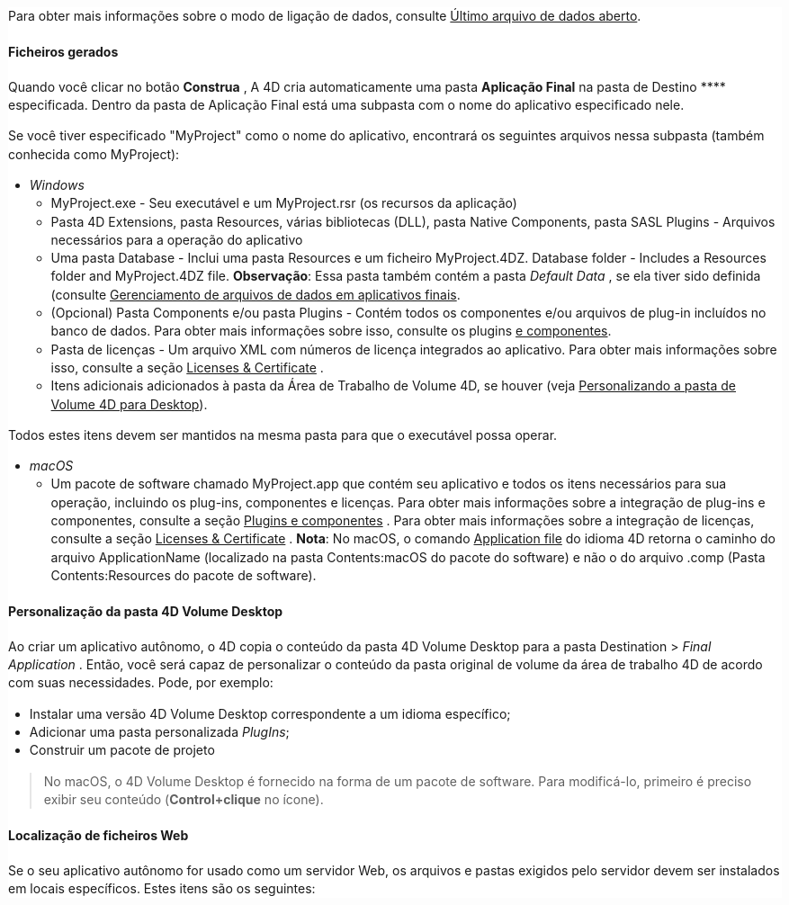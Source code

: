 Para obter mais informações sobre o modo de ligação de dados, consulte [Último arquivo de dados aberto](#last-data-file-opened).

#### Ficheiros gerados

Quando você clicar no botão **Construa** , A 4D cria automaticamente uma pasta **Aplicação Final** na pasta de Destino **** especificada. Dentro da pasta de Aplicação Final está uma subpasta com o nome do aplicativo especificado nele.

Se você tiver especificado "MyProject" como o nome do aplicativo, encontrará os seguintes arquivos nessa subpasta (também conhecida como MyProject):

* *Windows*
  * MyProject.exe - Seu executável e um MyProject.rsr (os recursos da aplicação)
  * Pasta 4D Extensions, pasta Resources, várias bibliotecas (DLL), pasta Native Components, pasta SASL Plugins - Arquivos necessários para a operação do aplicativo
  * Uma pasta Database - Inclui uma pasta Resources e um ficheiro MyProject.4DZ. Database folder  - Includes a Resources folder and  MyProject.4DZ file. **Observação**: Essa pasta também contém a pasta *Default Data* , se ela tiver sido definida (consulte [Gerenciamento de arquivos de dados em aplicativos finais](#data-file-management-in-final-applicatons).
  * (Opcional) Pasta Components e/ou pasta Plugins - Contém todos os componentes e/ou arquivos de plug-in incluídos no banco de dados. Para obter mais informações sobre isso, consulte os plugins [e componentes](#plugins-and-components).
  * Pasta de licenças - Um arquivo XML com números de licença integrados ao aplicativo. Para obter mais informações sobre isso, consulte a seção [Licenses & Certificate](#licenses-and-certificate) .
  * Itens adicionais adicionados à pasta da Área de Trabalho de Volume 4D, se houver (veja [Personalizando a pasta de Volume 4D para Desktop](#customizing-4d-volume-desktop-folder)).

 Todos estes itens devem ser mantidos na mesma pasta para que o executável possa operar.

* *macOS*
  * Um pacote de software chamado MyProject.app que contém seu aplicativo e todos os itens necessários para sua operação, incluindo os plug-ins, componentes e licenças. Para obter mais informações sobre a integração de plug-ins e componentes, consulte a seção [Plugins e componentes](#plugins-and-components) . Para obter mais informações sobre a integração de licenças, consulte a seção [Licenses & Certificate](#licenses-and-certificate) . **Nota**: No macOS, o comando [Application file](https://doc.4d.com/4Dv18R4/4D/18-R4/Application-file.301-4982855.en.html) do idioma 4D retorna o caminho do arquivo ApplicationName (localizado na pasta Contents:macOS do pacote do software) e não o do arquivo .comp (Pasta Contents:Resources do pacote de software).

#### Personalização da pasta 4D Volume Desktop

Ao criar um aplicativo autônomo, o 4D copia o conteúdo da pasta 4D Volume Desktop para a pasta Destination > *Final Application* . Então, você será capaz de personalizar o conteúdo da pasta original de volume da área de trabalho 4D de acordo com suas necessidades. Pode, por exemplo:

* Instalar uma versão 4D Volume Desktop correspondente a um idioma específico;
* Adicionar uma pasta personalizada *PlugIns*;
* Construir um pacote de projeto
> No macOS, o 4D Volume Desktop é fornecido na forma de um pacote de software. Para modificá-lo, primeiro é preciso exibir seu conteúdo (**Control+clique** no ícone).

#### Localização de ficheiros Web

Se o seu aplicativo autônomo for usado como um servidor Web, os arquivos e pastas exigidos pelo servidor devem ser instalados em locais específicos. Estes itens são os seguintes:
